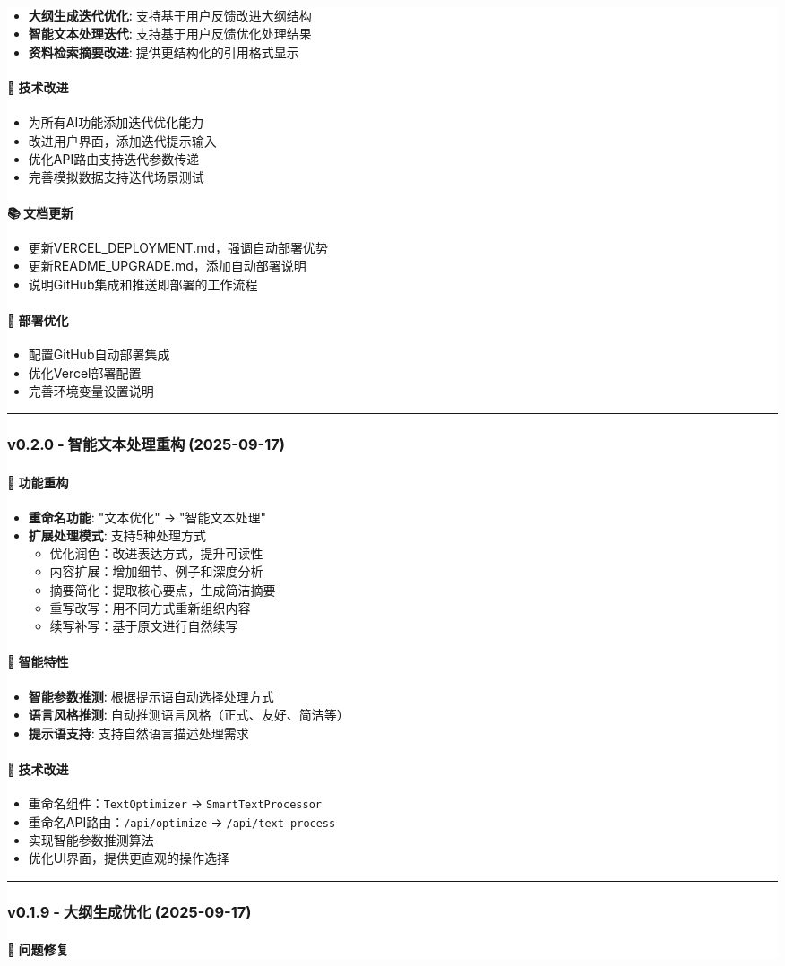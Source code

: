 - **大纲生成迭代优化**: 支持基于用户反馈改进大纲结构
- **智能文本处理迭代**: 支持基于用户反馈优化处理结果
- **资料检索摘要改进**: 提供更结构化的引用格式显示

#### 🔧 技术改进

- 为所有AI功能添加迭代优化能力
- 改进用户界面，添加迭代提示输入
- 优化API路由支持迭代参数传递
- 完善模拟数据支持迭代场景测试

#### 📚 文档更新

- 更新VERCEL_DEPLOYMENT.md，强调自动部署优势
- 更新README_UPGRADE.md，添加自动部署说明
- 说明GitHub集成和推送即部署的工作流程

#### 🚀 部署优化

- 配置GitHub自动部署集成
- 优化Vercel部署配置
- 完善环境变量设置说明

---

### v0.2.0 - 智能文本处理重构 (2025-09-17)

#### 🔄 功能重构

- **重命名功能**: "文本优化" → "智能文本处理"
- **扩展处理模式**: 支持5种处理方式
  - 优化润色：改进表达方式，提升可读性
  - 内容扩展：增加细节、例子和深度分析
  - 摘要简化：提取核心要点，生成简洁摘要
  - 重写改写：用不同方式重新组织内容
  - 续写补写：基于原文进行自然续写

#### 🧠 智能特性

- **智能参数推测**: 根据提示语自动选择处理方式
- **语言风格推测**: 自动推测语言风格（正式、友好、简洁等）
- **提示语支持**: 支持自然语言描述处理需求

#### 🔧 技术改进

- 重命名组件：`TextOptimizer` → `SmartTextProcessor`
- 重命名API路由：`/api/optimize` → `/api/text-process`
- 实现智能参数推测算法
- 优化UI界面，提供更直观的操作选择

---

### v0.1.9 - 大纲生成优化 (2025-09-17)

#### 🐛 问题修复

